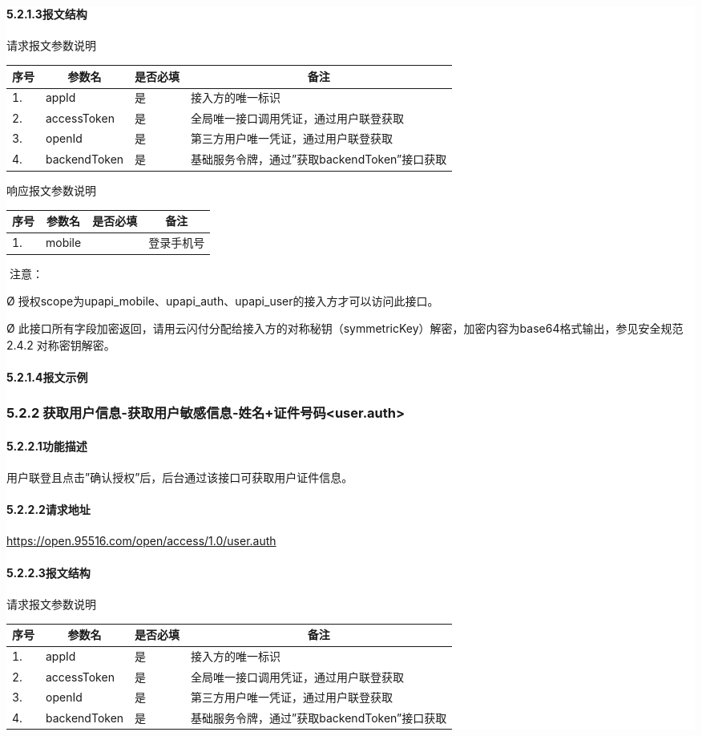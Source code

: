 #### 5.2.1.3报文结构

请求报文参数说明

| **序号** | **参数名**   | **是否必填** | **备注**                                     |
| -------- | ------------ | ------------ | -------------------------------------------- |
| 1.       | appId        | 是           | 接入方的唯一标识                             |
| 2.       | accessToken  | 是           | 全局唯一接口调用凭证，通过用户联登获取       |
| 3.       | openId       | 是           | 第三方用户唯一凭证，通过用户联登获取         |
| 4.       | backendToken | 是           | 基础服务令牌，通过”获取backendToken”接口获取 |

 

响应报文参数说明

| **序号** | **参数名** | **是否必填** | **备注**   |
| -------- | ---------- | ------------ | ---------- |
| 1.       | mobile     |              | 登录手机号 |

 

​    注意：

Ø 授权scope为upapi_mobile、upapi_auth、upapi_user的接入方才可以访问此接口。

Ø 此接口所有字段加密返回，请用云闪付分配给接入方的对称秘钥（symmetricKey）解密，加密内容为base64格式输出，参见安全规范2.4.2 对称密钥解密。

#### 5.2.1.4报文示例



### 5.2.2 获取用户信息-获取用户敏感信息-姓名+证件号码<user.auth>

#### 5.2.2.1功能描述

用户联登且点击”确认授权”后，后台通过该接口可获取用户证件信息。

#### 5.2.2.2请求地址

https://open.95516.com/open/access/1.0/user.auth

#### 5.2.2.3报文结构

请求报文参数说明

| **序号** | **参数名**   | **是否必填** | **备注**                                     |
| -------- | ------------ | ------------ | -------------------------------------------- |
| 1.       | appId        | 是           | 接入方的唯一标识                             |
| 2.       | accessToken  | 是           | 全局唯一接口调用凭证，通过用户联登获取       |
| 3.       | openId       | 是           | 第三方用户唯一凭证，通过用户联登获取         |
| 4.       | backendToken | 是           | 基础服务令牌，通过”获取backendToken”接口获取 |

 